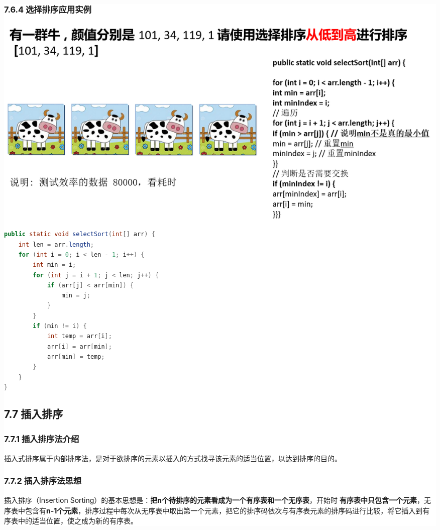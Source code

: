 ### 7.6.4 选择排序应用实例
![](image/Java数据结构和算法/2021-11-19-13-25-04.png)

```java
public static void selectSort(int[] arr) {
    int len = arr.length;
    for (int i = 0; i < len - 1; i++) {
        int min = i;
        for (int j = i + 1; j < len; j++) {
            if (arr[j] < arr[min]) {
                min = j;
            }
        }
        if (min != i) {
            int temp = arr[i];
            arr[i] = arr[min];
            arr[min] = temp;
        }
    }
}
```

## 7.7 插入排序

### 7.7.1 插入排序法介绍
插入式排序属于内部排序法，是对于欲排序的元素以插入的方式找寻该元素的适当位置，以达到排序的目的。

### 7.7.2 插入排序法思想
插入排序（Insertion Sorting）的基本思想是：**把n个待排序的元素看成为一个有序表和一个无序表**，开始时 **有序表中只包含一个元素**，无序表中包含有**n-1个元素**，排序过程中每次从无序表中取出第一个元素，把它的排序码依次与有序表元素的排序码进行比较，将它插入到有序表中的适当位置，使之成为新的有序表。
